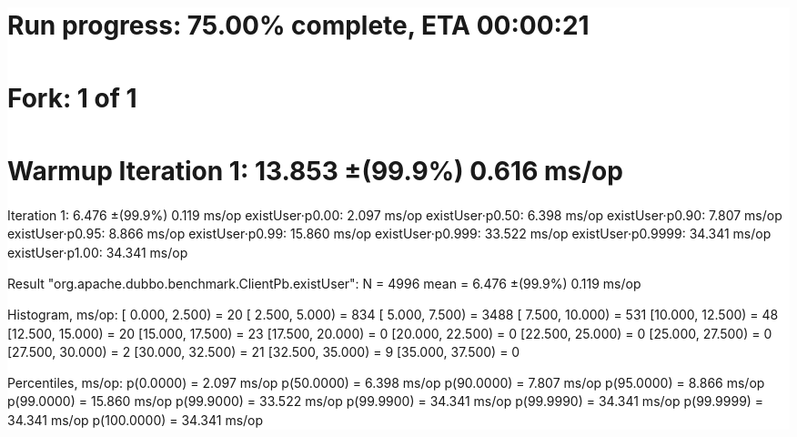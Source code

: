# Run progress: 75.00% complete, ETA 00:00:21
# Fork: 1 of 1
# Warmup Iteration   1: 13.853 ±(99.9%) 0.616 ms/op
Iteration   1: 6.476 ±(99.9%) 0.119 ms/op
                 existUser·p0.00:   2.097 ms/op
                 existUser·p0.50:   6.398 ms/op
                 existUser·p0.90:   7.807 ms/op
                 existUser·p0.95:   8.866 ms/op
                 existUser·p0.99:   15.860 ms/op
                 existUser·p0.999:  33.522 ms/op
                 existUser·p0.9999: 34.341 ms/op
                 existUser·p1.00:   34.341 ms/op



Result "org.apache.dubbo.benchmark.ClientPb.existUser":
  N = 4996
  mean =      6.476 ±(99.9%) 0.119 ms/op

  Histogram, ms/op:
    [ 0.000,  2.500) = 20 
    [ 2.500,  5.000) = 834 
    [ 5.000,  7.500) = 3488 
    [ 7.500, 10.000) = 531 
    [10.000, 12.500) = 48 
    [12.500, 15.000) = 20 
    [15.000, 17.500) = 23 
    [17.500, 20.000) = 0 
    [20.000, 22.500) = 0 
    [22.500, 25.000) = 0 
    [25.000, 27.500) = 0 
    [27.500, 30.000) = 2 
    [30.000, 32.500) = 21 
    [32.500, 35.000) = 9 
    [35.000, 37.500) = 0 

  Percentiles, ms/op:
      p(0.0000) =      2.097 ms/op
     p(50.0000) =      6.398 ms/op
     p(90.0000) =      7.807 ms/op
     p(95.0000) =      8.866 ms/op
     p(99.0000) =     15.860 ms/op
     p(99.9000) =     33.522 ms/op
     p(99.9900) =     34.341 ms/op
     p(99.9990) =     34.341 ms/op
     p(99.9999) =     34.341 ms/op
    p(100.0000) =     34.341 ms/op

